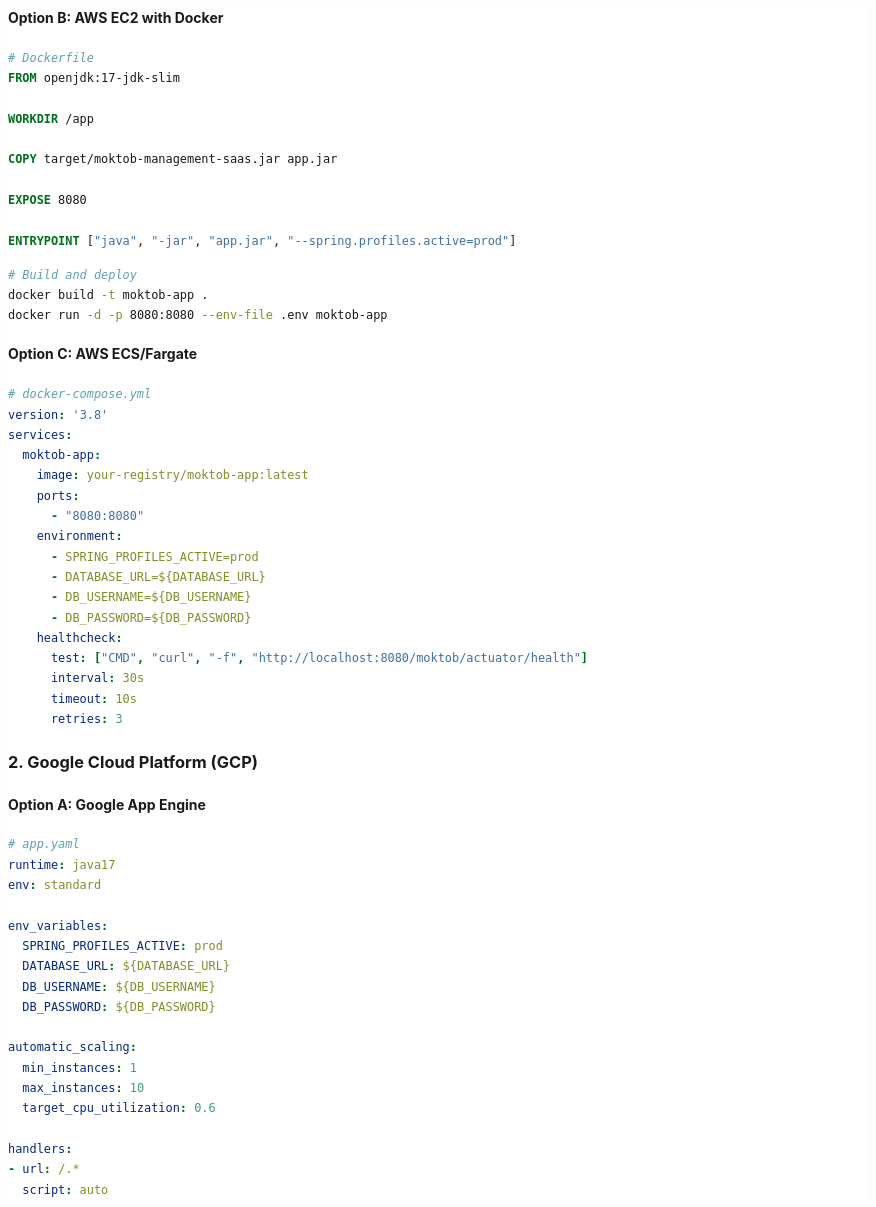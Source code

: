 #### Option B: AWS EC2 with Docker
```dockerfile
# Dockerfile
FROM openjdk:17-jdk-slim

WORKDIR /app

COPY target/moktob-management-saas.jar app.jar

EXPOSE 8080

ENTRYPOINT ["java", "-jar", "app.jar", "--spring.profiles.active=prod"]
```

```bash
# Build and deploy
docker build -t moktob-app .
docker run -d -p 8080:8080 --env-file .env moktob-app
```

#### Option C: AWS ECS/Fargate
```yaml
# docker-compose.yml
version: '3.8'
services:
  moktob-app:
    image: your-registry/moktob-app:latest
    ports:
      - "8080:8080"
    environment:
      - SPRING_PROFILES_ACTIVE=prod
      - DATABASE_URL=${DATABASE_URL}
      - DB_USERNAME=${DB_USERNAME}
      - DB_PASSWORD=${DB_PASSWORD}
    healthcheck:
      test: ["CMD", "curl", "-f", "http://localhost:8080/moktob/actuator/health"]
      interval: 30s
      timeout: 10s
      retries: 3
```

### 2. Google Cloud Platform (GCP)

#### Option A: Google App Engine
```yaml
# app.yaml
runtime: java17
env: standard

env_variables:
  SPRING_PROFILES_ACTIVE: prod
  DATABASE_URL: ${DATABASE_URL}
  DB_USERNAME: ${DB_USERNAME}
  DB_PASSWORD: ${DB_PASSWORD}

automatic_scaling:
  min_instances: 1
  max_instances: 10
  target_cpu_utilization: 0.6

handlers:
- url: /.*
  script: auto
```
